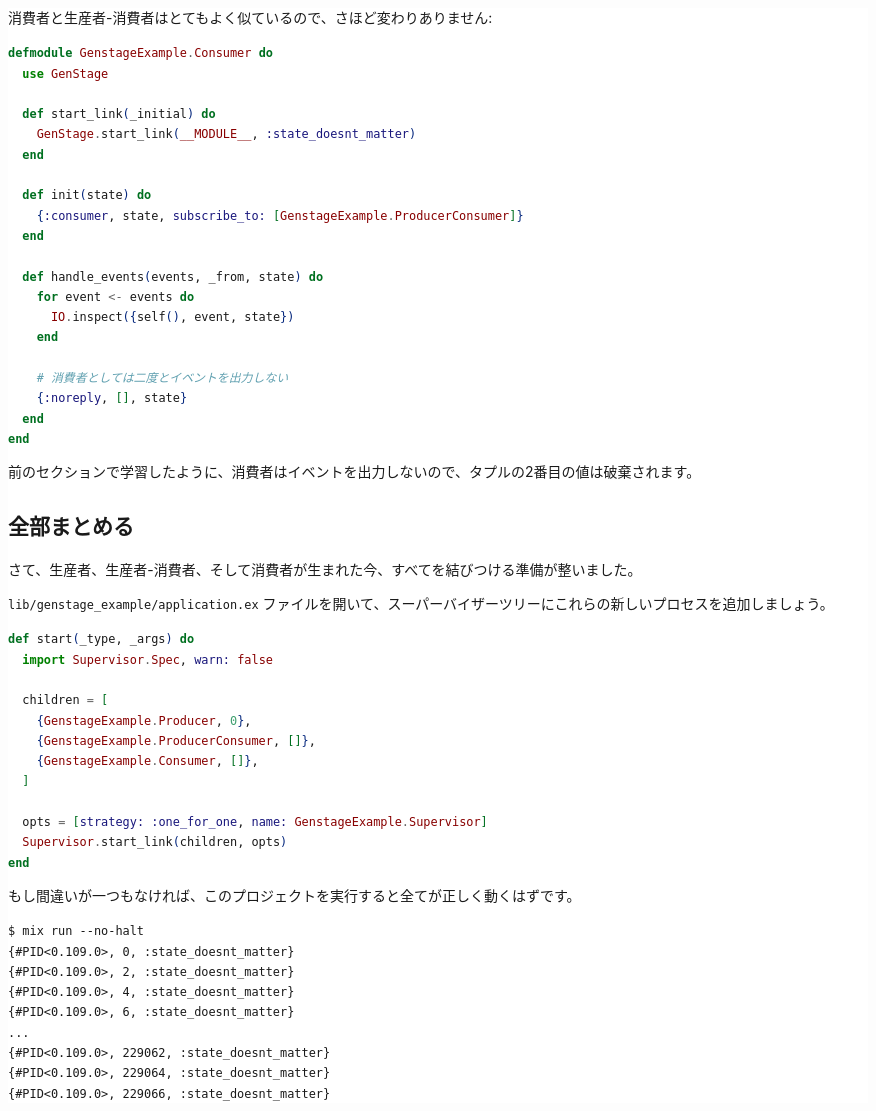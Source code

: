 消費者と生産者-消費者はとてもよく似ているので、さほど変わりありません:

```elixir
defmodule GenstageExample.Consumer do
  use GenStage

  def start_link(_initial) do
    GenStage.start_link(__MODULE__, :state_doesnt_matter)
  end

  def init(state) do
    {:consumer, state, subscribe_to: [GenstageExample.ProducerConsumer]}
  end

  def handle_events(events, _from, state) do
    for event <- events do
      IO.inspect({self(), event, state})
    end

    # 消費者としては二度とイベントを出力しない
    {:noreply, [], state}
  end
end
```

前のセクションで学習したように、消費者はイベントを出力しないので、タプルの2番目の値は破棄されます。

## 全部まとめる

さて、生産者、生産者-消費者、そして消費者が生まれた今、すべてを結びつける準備が整いました。

`lib/genstage_example/application.ex` ファイルを開いて、スーパーバイザーツリーにこれらの新しいプロセスを追加しましょう。

```elixir
def start(_type, _args) do
  import Supervisor.Spec, warn: false

  children = [
    {GenstageExample.Producer, 0},
    {GenstageExample.ProducerConsumer, []},
    {GenstageExample.Consumer, []},
  ]

  opts = [strategy: :one_for_one, name: GenstageExample.Supervisor]
  Supervisor.start_link(children, opts)
end
```

もし間違いが一つもなければ、このプロジェクトを実行すると全てが正しく動くはずです。

```shell
$ mix run --no-halt
{#PID<0.109.0>, 0, :state_doesnt_matter}
{#PID<0.109.0>, 2, :state_doesnt_matter}
{#PID<0.109.0>, 4, :state_doesnt_matter}
{#PID<0.109.0>, 6, :state_doesnt_matter}
...
{#PID<0.109.0>, 229062, :state_doesnt_matter}
{#PID<0.109.0>, 229064, :state_doesnt_matter}
{#PID<0.109.0>, 229066, :state_doesnt_matter}
```

